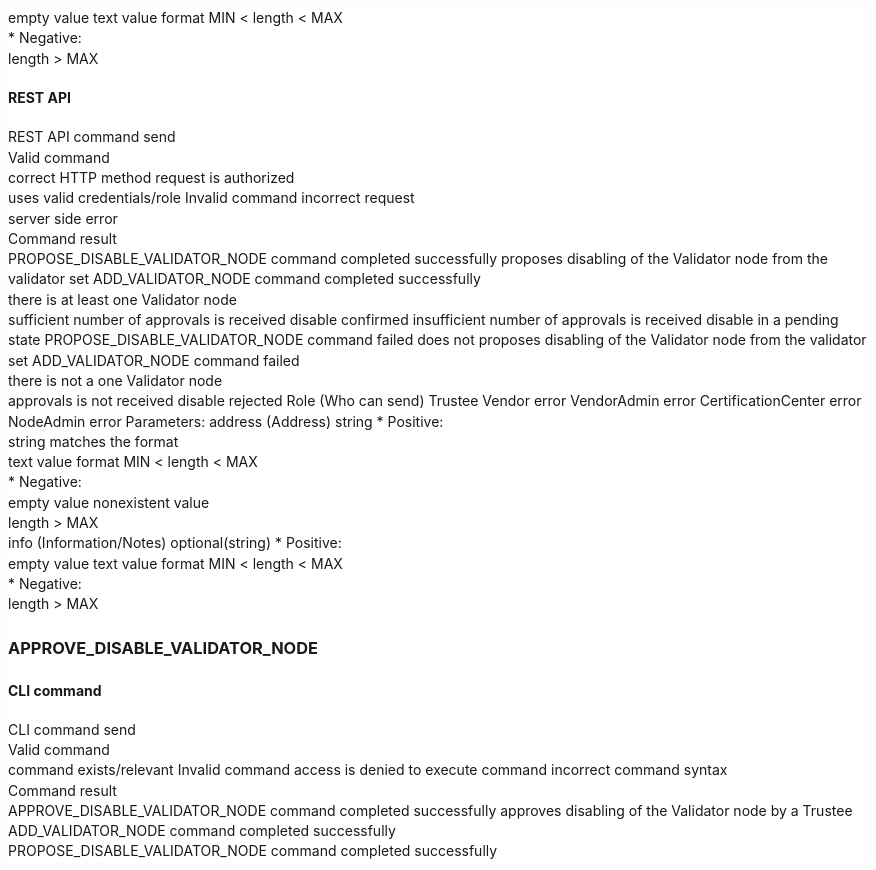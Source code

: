 empty value	
text value format
MIN < length < MAX	
     * Negative:	
length > MAX	
#### REST API 	
REST API command send	
Valid command	
correct HTTP method	
request is authorized	
uses valid credentials/role	
Invalid command	
incorrect request	
server side error	
Сommand result	
PROPOSE_DISABLE_VALIDATOR_NODE command completed successfully	proposes disabling of the Validator node from the validator set
ADD_VALIDATOR_NODE command completed successfully	
there is at least one Validator node	
sufficient number of approvals is received	disable confirmed
insufficient number of approvals is received	disable in a pending state
PROPOSE_DISABLE_VALIDATOR_NODE command failed	does not proposes disabling of the Validator node from the validator set
ADD_VALIDATOR_NODE command failed	
there is not a one Validator node	
approvals is not received	disable rejected
Role (Who can send)	
Trustee	
Vendor 	error
VendorAdmin 	error
CertificationCenter 	error
NodeAdmin 	error
Parameters:	
address (Address)	string 
     * Positive:	
string matches the format	
text value format
MIN < length < MAX	
     * Negative:	
empty value	
nonexistent value	
length > MAX	
info (Information/Notes)	optional(string)
     * Positive:	
empty value	
text value format
MIN < length < MAX	
     * Negative:	
length > MAX	
### APPROVE_DISABLE_VALIDATOR_NODE	
#### CLI command	
CLI command send	
Valid command	
command exists/relevant	
Invalid command	
access is denied to execute command	
incorrect command syntax	
Сommand result	
APPROVE_DISABLE_VALIDATOR_NODE command completed successfully	approves disabling of the Validator node by a Trustee
ADD_VALIDATOR_NODE command completed successfully	
PROPOSE_DISABLE_VALIDATOR_NODE command completed successfully	